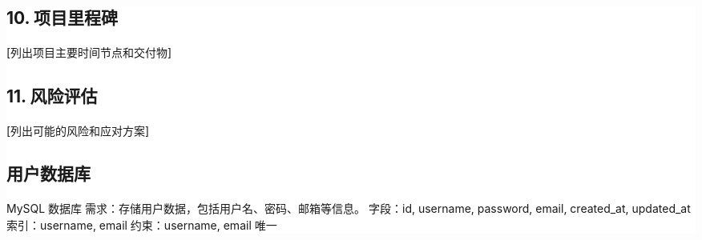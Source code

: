 ## 10. 项目里程碑
[列出项目主要时间节点和交付物]

## 11. 风险评估
[列出可能的风险和应对方案]


## 用户数据库
MySQL 数据库
需求：存储用户数据，包括用户名、密码、邮箱等信息。
字段：id, username, password, email, created_at, updated_at
索引：username, email
约束：username, email 唯一 